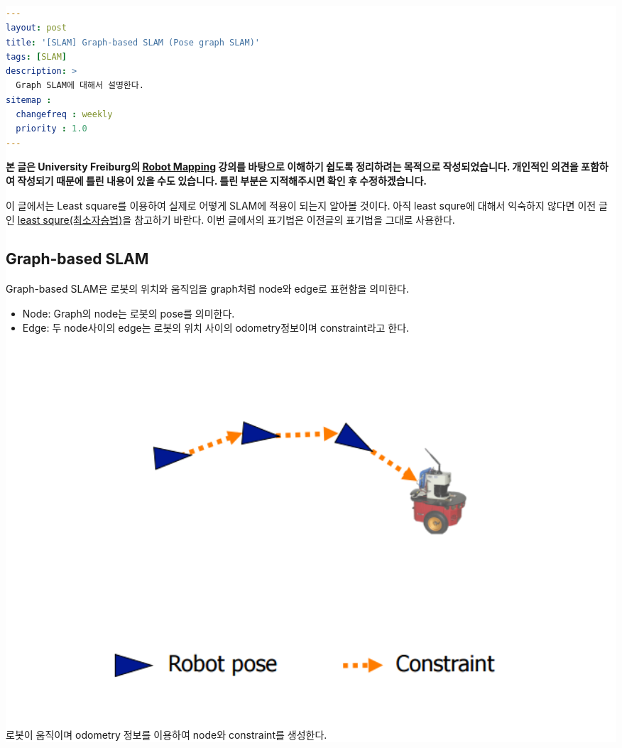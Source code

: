 ```yaml
---
layout: post
title: '[SLAM] Graph-based SLAM (Pose graph SLAM)'
tags: [SLAM]
description: >
  Graph SLAM에 대해서 설명한다.
sitemap :
  changefreq : weekly
  priority : 1.0
---
```


**본 글은 University Freiburg의 [Robot Mapping](http://ais.informatik.uni-freiburg.de/teaching/ws13/mapping/) 강의를 바탕으로 이해하기 쉽도록 정리하려는 목적으로 작성되었습니다. 개인적인 의견을 포함하여 작성되기 때문에 틀린 내용이 있을 수도 있습니다. 틀린 부분은 지적해주시면 확인 후 수정하겠습니다.**

이 글에서는 Least square를 이용하여 실제로 어떻게 SLAM에 적용이 되는지 알아볼 것이다. 아직 least squre에 대해서 익숙하지 않다면 이전 글인 [least squre(최소자승법)](http://jinyongjeong.github.io/2017/02/26/lec12_Least_squarees/)을 참고하기 바란다. 이번 글에서의 표기법은 이전글의 표기법을 그대로 사용한다.

## Graph-based SLAM

Graph-based SLAM은 로봇의 위치와 움직임을 graph처럼 node와 edge로 표현함을 의미한다.

* Node: Graph의 node는 로봇의 pose를 의미한다.
* Edge: 두 node사이의 edge는 로봇의 위치 사이의 odometry정보이며 constraint라고 한다.

<img align="middle" src="/images/post/SLAM/lec13_least_square_SLAM/graph1.png" width="100%">

로봇이 움직이며 odometry 정보를 이용하여 node와 constraint를 생성한다.
